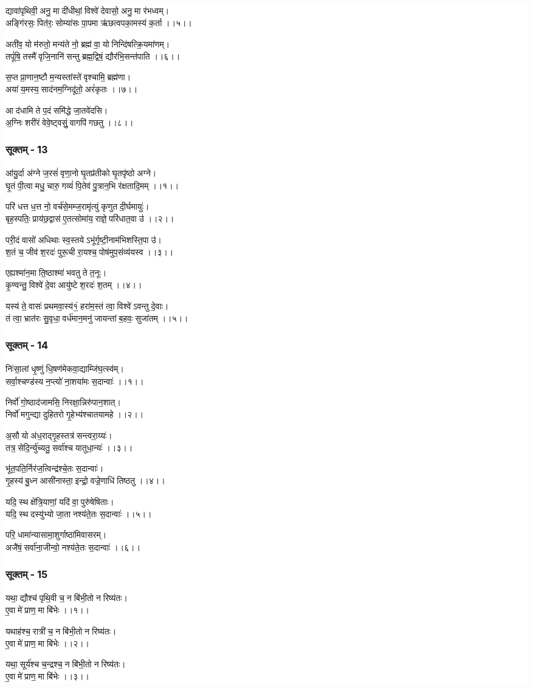 द्यावा॑पृथिवी॒ अनु॒ मा दी॑धीथां॒ विश्वे॑ देवासो॒ अनु॒ मा र॑भध्वम्।  
अङ्गि॑रसः॒ पित॑रः॒ सोम्या॑सः पा॒पमा ऋ॑छत्वपका॒मस्य॑ क॒र्ता ।।५।।

अती॑व॒ यो म॑रुतो॒ मन्य॑ते नो॒ ब्रह्म॑ वा॒ यो निन्दि॑षत्क्रि॒यमा॑णम्।  
तपूं॑षि॒ तस्मै॑ वृजि॒नानि॑ सन्तु ब्रह्म॒द्विषं॒ द्यौर॑भि॒सन्त॑पाति ।।६।।

स॒प्त प्रा॒णान॒ष्टौ म॒न्यस्तांस्ते॑ वृश्चामि॒ ब्रह्म॑णा।  
अया॑ य॒मस्य॒ साद॑नम॒ग्निदू॑तो॒ अरं॑कृतः ।।७।।

आ द॑धामि ते प॒दं समि॑द्धे जा॒तवे॑दसि।  
अ॒ग्निः शरी॑रं वेवे॒ष्ट्वसुं॒ वागपि॑ गछतु ।।८।।

### सूक्तम् - 13 

आ॑यु॒र्दा अ॑ग्ने ज॒रसं॑ वृणा॒नो घृ॒तप्र॑तीको घृ॒तपृ॑ष्ठो अग्ने।  
घृ॒तं पी॒त्वा मधु॒ चारु॒ गव्यं॑ पि॒तेव॑ पु॒त्रान॒भि र॑क्षतादि॒मम् ।।१।।

परि॑ धत्त ध॒त्त नो॒ वर्च॑से॒मम्ज॒रामृ॑त्युं कृणुत दी॒र्घमायुः॑।  
बृह॒स्पतिः॒ प्राय॑छ॒द्वास॑ ए॒तत्सोमा॑य॒ राज्ञे॒ परि॑धात॒वा उ॑ ।।२।।

परी॒दं वासो॑ अधिथाः स्व॒स्तये ऽभू॑र्गृष्टी॒नाम॑भिशस्ति॒पा उ॑।  
श॒तं च॒ जीव॑ श॒रदः॑ पुरू॒ची रा॒यश्च॒ पोष॑मुप॒संव्य॑यस्व ।।३।।

एह्यश्मा॑न॒मा ति॒ष्ठाश्मा॑ भवतु ते त॒नूः।  
कृ॒ण्वन्तु॒ विश्वे॑ दे॒वा आयु॑ष्टे श॒रदः॑ श॒तम् ।।४।।

यस्य॑ ते॒ वासः॑ प्रथमवा॒स्य॑१ं॒ हरा॑म॒स्तं त्वा॒ विश्वे॑ ऽवन्तु दे॒वाः।  
तं त्वा॒ भ्रात॑रः सु॒वृधा॒ वर्ध॑मान॒मनु॑ जायन्तां ब॒हवः॒ सुजा॑तम् ।।५।।

### सूक्तम् - 14 

निः॑सा॒लां धृ॒ष्णुं धि॒षण॑मेकवा॒द्याम्जि॑घ॒त्स्व॑म्।  
सर्वा॒श्चण्ड॑स्य न॒प्त्यो॑ ना॒शया॑मः स॒दान्वाः॑ ।।१।।

निर्वो॑ गो॒ष्ठाद॑जामसि॒ निरक्षा॒न्निरु॑पान॒शात्।  
निर्वो॑ मगुन्द्या दुहितरो गृ॒हेभ्य॑श्चातयामहे ।।२।।

अ॒सौ यो अ॑ध॒राद्गृ॒हस्तत्र॑ सन्त्वरा॒य्यः॑।  
तत्र॒ सेदि॒र्न्यु॑च्यतु॒ सर्वा॑श्च यातुधा॒न्यः॑ ।।३।।

भू॑त॒पति॒र्निर॑ज॒त्विन्द्र॑श्चे॒तः स॒दान्वाः॑।  
गृ॒हस्य॑ बु॒ध्न आसी॑नास्ता॒ इन्द्रो॒ वज्रे॒णाधि॑ तिष्ठतु ।।४।।

यदि॒ स्थ क्षे॑त्रि॒याणां॒ यदि॑ वा॒ पुरु॑षेषिताः।  
यदि॒ स्थ दस्यु॑भ्यो जा॒ता नश्य॑ते॒तः स॒दान्वाः॑ ।।५।।

परि॒ धामा॑न्यासामा॒शुर्गाष्ठा॑मिवासरम्।  
अजै॑षं॒ सर्वा॑ना॒जीन्वो॒ नश्य॑ते॒तः स॒दान्वाः॑ ।।६।।

### सूक्तम् - 15 

यथा॒ द्यौश्च॑ पृथि॒वी च॒ न बि॑भी॒तो न रिष्य॑तः।  
ए॒वा मे॑ प्राण॒ मा बि॑भेः ।।१।।

यथाह॑श्च॒ रात्री॑ च॒ न बि॑भी॒तो न रिष्य॑तः।  
ए॒वा मे॑ प्राण॒ मा बि॑भेः ।।२।।

यथा॒ सूर्य॑श्च च॒न्द्रश्च॒ न बि॑भी॒तो न रिष्य॑तः।  
ए॒वा मे॑ प्राण॒ मा बि॑भेः ।।३।।
